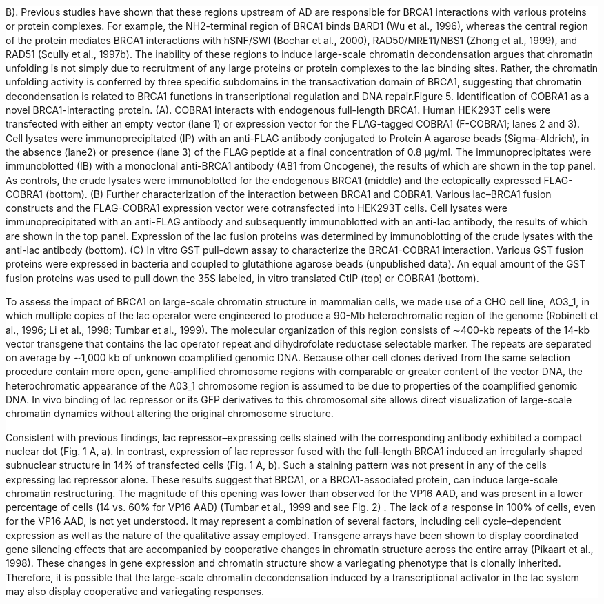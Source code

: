 B). Previous studies have shown that these regions upstream of AD are responsible for BRCA1 interactions with various proteins or protein complexes. For example, the NH2-terminal region of BRCA1 binds BARD1 (Wu et al., 1996), whereas the central region of the protein mediates BRCA1 interactions with hSNF/SWI (Bochar et al., 2000), RAD50/MRE11/NBS1 (Zhong et al., 1999), and RAD51 (Scully et al., 1997b). The inability of these regions to induce large-scale chromatin decondensation argues that chromatin unfolding is not simply due to recruitment of any large proteins or protein complexes to the lac binding sites. Rather, the chromatin unfolding activity is conferred by three specific subdomains in the transactivation domain of BRCA1, suggesting that chromatin decondensation is related to BRCA1 functions in transcriptional regulation and DNA repair.Figure 5.
Identification of COBRA1 as a novel BRCA1-interacting protein. (A). COBRA1 interacts with endogenous full-length BRCA1. Human HEK293T cells were transfected with either an empty vector (lane 1) or expression vector for the FLAG-tagged COBRA1 (F-COBRA1; lanes 2 and 3). Cell lysates were immunoprecipitated (IP) with an anti-FLAG antibody conjugated to Protein A agarose beads (Sigma-Aldrich), in the absence (lane2) or presence (lane 3) of the FLAG peptide at a final concentration of 0.8 μg/ml. The immunoprecipitates were immunoblotted (IB) with a monoclonal anti-BRCA1 antibody (AB1 from Oncogene), the results of which are shown in the top panel. As controls, the crude lysates were immunoblotted for the endogenous BRCA1 (middle) and the ectopically expressed FLAG-COBRA1 (bottom). (B) Further characterization of the interaction between BRCA1 and COBRA1. Various lac–BRCA1 fusion constructs and the FLAG-COBRA1 expression vector were cotransfected into HEK293T cells. Cell lysates were immunoprecipitated with an anti-FLAG antibody and subsequently immunoblotted with an anti-lac antibody, the results of which are shown in the top panel. Expression of the lac fusion proteins was determined by immunoblotting of the crude lysates with the anti-lac antibody (bottom). (C) In vitro GST pull-down assay to characterize the BRCA1-COBRA1 interaction. Various GST fusion proteins were expressed in bacteria and coupled to glutathione agarose beads (unpublished data). An equal amount of the GST fusion proteins was used to pull down the 35S labeled, in vitro translated CtIP (top) or COBRA1 (bottom).

To assess the impact of BRCA1 on large-scale chromatin structure in mammalian cells, we made use of a CHO cell line, AO3_1, in which multiple copies of the lac operator were engineered to produce a 90-Mb heterochromatic region of the genome (Robinett et al., 1996; Li et al., 1998; Tumbar et al., 1999). The molecular organization of this region consists of ∼400-kb repeats of the 14-kb vector transgene that contains the lac operator repeat and dihydrofolate reductase selectable marker. The repeats are separated on average by ∼1,000 kb of unknown coamplified genomic DNA. Because other cell clones derived from the same selection procedure contain more open, gene-amplified chromosome regions with comparable or greater content of the vector DNA, the heterochromatic appearance of the A03_1 chromosome region is assumed to be due to properties of the coamplified genomic DNA. In vivo binding of lac repressor or its GFP derivatives to this chromosomal site allows direct visualization of large-scale chromatin dynamics without altering the original chromosome structure.

Consistent with previous findings, lac repressor–expressing cells stained with the corresponding antibody exhibited a compact nuclear dot (Fig. 1 A, a). In contrast, expression of lac repressor fused with the full-length BRCA1 induced an irregularly shaped subnuclear structure in 14% of transfected cells (Fig. 1 A, b). Such a staining pattern was not present in any of the cells expressing lac repressor alone. These results suggest that BRCA1, or a BRCA1-associated protein, can induce large-scale chromatin restructuring. The magnitude of this opening was lower than observed for the VP16 AAD, and was present in a lower percentage of cells (14 vs. 60% for VP16 AAD) (Tumbar et al., 1999 and see Fig. 2)
. The lack of a response in 100% of cells, even for the VP16 AAD, is not yet understood. It may represent a combination of several factors, including cell cycle–dependent expression as well as the nature of the qualitative assay employed. Transgene arrays have been shown to display coordinated gene silencing effects that are accompanied by cooperative changes in chromatin structure across the entire array (Pikaart et al., 1998). These changes in gene expression and chromatin structure show a variegating phenotype that is clonally inherited. Therefore, it is possible that the large-scale chromatin decondensation induced by a transcriptional activator in the lac system may also display cooperative and variegating responses.
